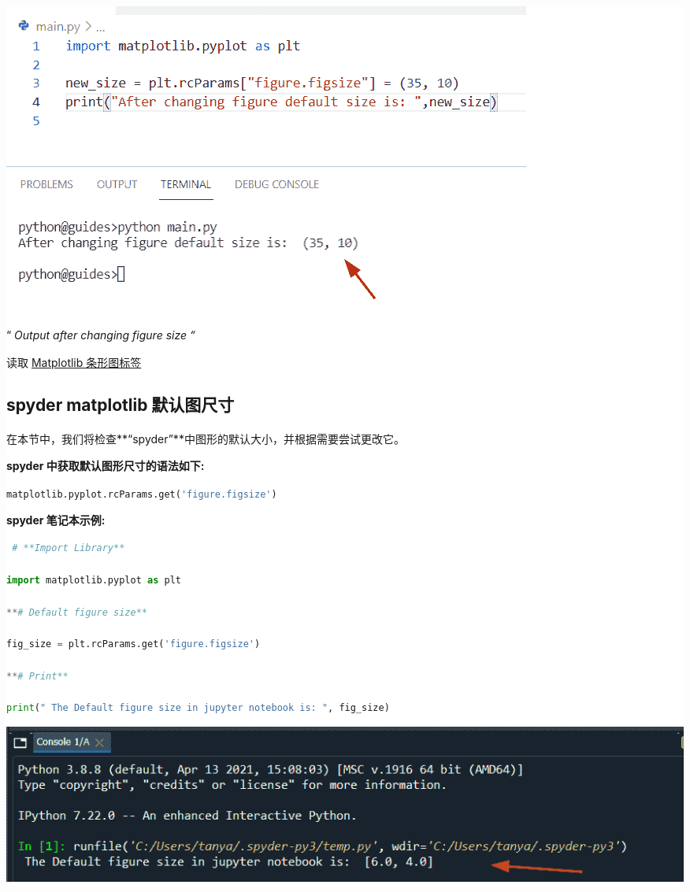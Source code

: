 ![visual studio matplotlib default figure size](img/8135af48a1b47d1b3b34cd93d5e344be.png "visual studio matplotlib default figure size")

“ *Output after changing figure size “*

读取 [Matplotlib 条形图标签](https://pythonguides.com/matplotlib-bar-chart-labels/)

## spyder matplotlib 默认图尺寸

在本节中，我们将检查**“spyder”**中图形的默认大小，并根据需要尝试更改它。

**spyder 中获取默认图形尺寸的语法如下:**

```py
matplotlib.pyplot.rcParams.get('figure.figsize') 
```

**spyder 笔记本示例:**

```py
 # **Import Library**

import matplotlib.pyplot as plt

**# Default figure size**

fig_size = plt.rcParams.get('figure.figsize')

**# Print**

print(" The Default figure size in jupyter notebook is: ", fig_size) 
```

![spyder matplotlib default figure size](img/75f6b37ebb3cacc9f82846dfa7abeaab.png "spyder matplotlib default figure size")
